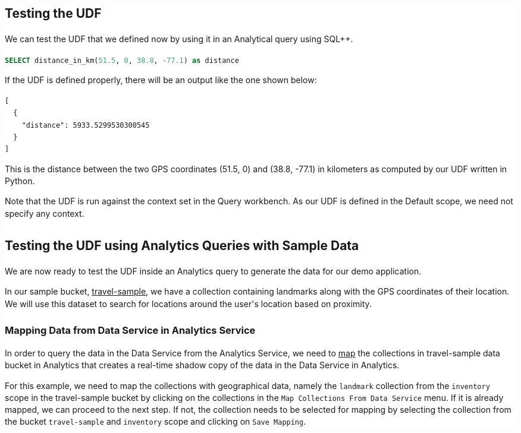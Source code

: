 ## Testing the UDF

We can test the UDF that we defined now by using it in an Analytical query using SQL++.

```sql
SELECT distance_in_km(51.5, 0, 38.8, -77.1) as distance
```

If the UDF is defined properly, there will be an output like the one shown below:

```shell
[
  {
    "distance": 5933.5299530300545
  }
]
```

This is the distance between the two GPS coordinates (51.5, 0) and (38.8, -77.1) in kilometers as computed by our UDF written in Python.

Note that the UDF is run against the context set in the Query workbench. As our UDF is defined in the Default scope, we need not specify any context.

## Testing the UDF using Analytics Queries with Sample Data

We are now ready to test the UDF inside an Analytics query to generate the data for our demo application.

In our sample bucket, [travel-sample](https://docs.couchbase.com/c-sdk/current/ref/travel-app-data-model.html), we have a collection containing landmarks along with the GPS coordinates of their location. We will use this dataset to search for locations around the user's location based on proximity.

### Mapping Data from Data Service in Analytics Service

In order to query the data in the Data Service from the Analytics Service, we need to [map](https://docs.couchbase.com/server/current/analytics/manage-datasets.html#mapping-collections-from-the-data-service) the collections in travel-sample data bucket in Analytics that creates a real-time shadow copy of the data in the Data Service in Analytics.

For this example, we need to map the collections with geographical data, namely the `landmark` collection from the `inventory` scope in the travel-sample bucket by clicking on the collections in the `Map Collections From Data Service` menu. If it is already mapped, we can proceed to the next step. If not, the collection needs to be selected for mapping by selecting the collection from the bucket `travel-sample` and `inventory` scope and clicking on `Save Mapping`.
